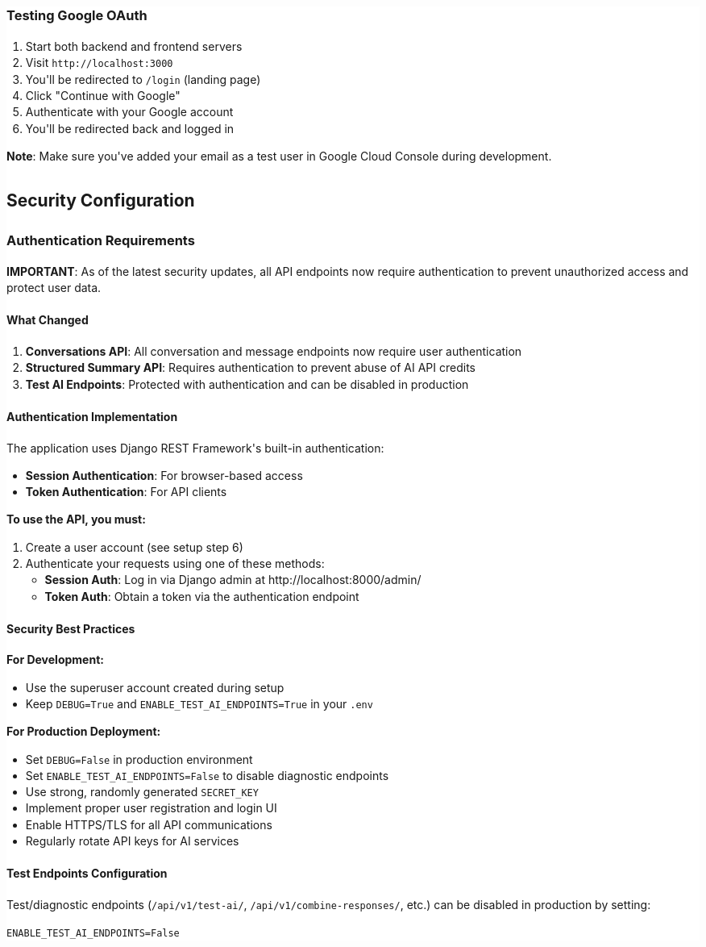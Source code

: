 ### Testing Google OAuth

1. Start both backend and frontend servers
2. Visit `http://localhost:3000`
3. You'll be redirected to `/login` (landing page)
4. Click "Continue with Google"
5. Authenticate with your Google account
6. You'll be redirected back and logged in

**Note**: Make sure you've added your email as a test user in Google Cloud Console during development.

## Security Configuration

### Authentication Requirements

**IMPORTANT**: As of the latest security updates, all API endpoints now require authentication to prevent unauthorized access and protect user data.

#### What Changed
1. **Conversations API**: All conversation and message endpoints now require user authentication
2. **Structured Summary API**: Requires authentication to prevent abuse of AI API credits
3. **Test AI Endpoints**: Protected with authentication and can be disabled in production

#### Authentication Implementation

The application uses Django REST Framework's built-in authentication:
- **Session Authentication**: For browser-based access
- **Token Authentication**: For API clients

**To use the API, you must:**
1. Create a user account (see setup step 6)
2. Authenticate your requests using one of these methods:
   - **Session Auth**: Log in via Django admin at http://localhost:8000/admin/
   - **Token Auth**: Obtain a token via the authentication endpoint

#### Security Best Practices

**For Development:**
- Use the superuser account created during setup
- Keep `DEBUG=True` and `ENABLE_TEST_AI_ENDPOINTS=True` in your `.env`

**For Production Deployment:**
- Set `DEBUG=False` in production environment
- Set `ENABLE_TEST_AI_ENDPOINTS=False` to disable diagnostic endpoints
- Use strong, randomly generated `SECRET_KEY`
- Implement proper user registration and login UI
- Enable HTTPS/TLS for all API communications
- Regularly rotate API keys for AI services

#### Test Endpoints Configuration

Test/diagnostic endpoints (`/api/v1/test-ai/`, `/api/v1/combine-responses/`, etc.) can be disabled in production by setting:
```env
ENABLE_TEST_AI_ENDPOINTS=False
```
